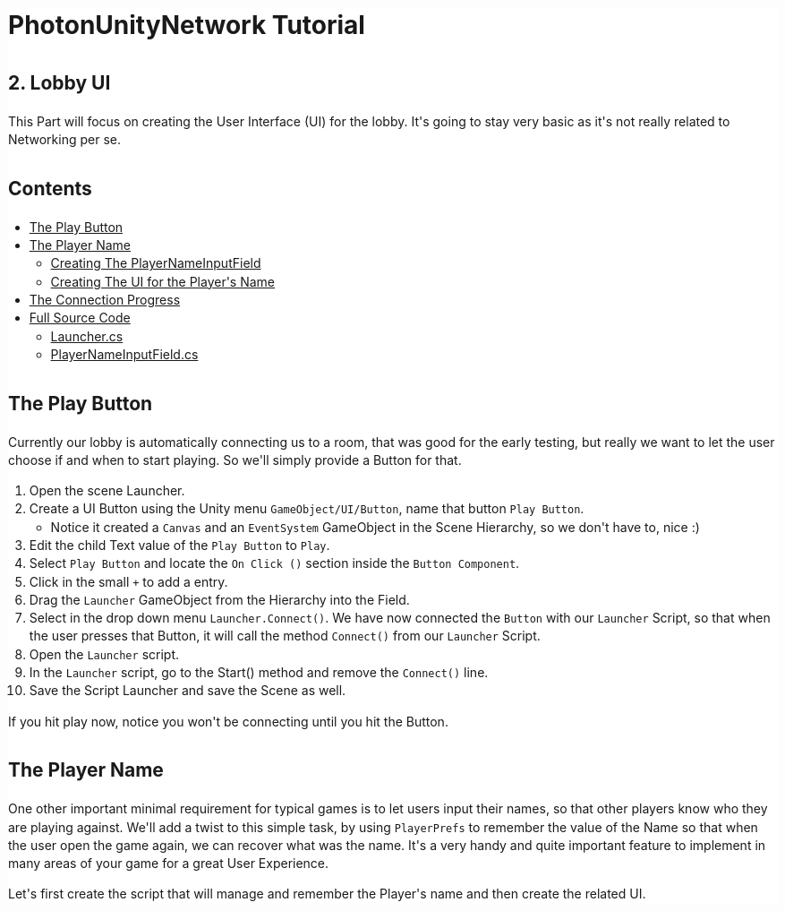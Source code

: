 # PhotonUnityNetwork Tutorial

## 2. Lobby UI

This Part will focus on creating the User Interface (UI) for the lobby. It's going to stay very basic as it's not really related to Networking per se.

## **Contents**

* [The Play Button](#The-Play-Button)
* [The Player Name](#The-Player-Name)
    * [Creating The PlayerNameInputField](#Creating-The-PlayerNameInputField)
    * [Creating The UI for the Player's Name](#Creating-The-UI-for-the-Player's-Name)
* [The Connection Progress](#The-Connection-Progress)
* [Full Source Code](#Full-Source-Code)
  * [Launcher.cs](#Launcher.cs)
  * [PlayerNameInputField.cs](#PlayerNameInputField.cs)

## **The Play Button**

Currently our lobby is automatically connecting us to a room, that was good for the early testing, but really we want to let the user choose if and when to start playing. So we'll simply provide a Button for that.

1. Open the scene Launcher.
2. Create a UI Button using the Unity menu `GameObject/UI/Button`, name that button `Play Button`.
    * Notice it created a `Canvas` and an `EventSystem` GameObject in the Scene Hierarchy, so we don't have to, nice :)
3. Edit the child Text value of the `Play Button` to `Play`.
4. Select `Play Button` and locate the `On Click ()` section inside the `Button Component`.
5. Click in the small `+` to add a entry.
6. Drag the `Launcher` GameObject from the Hierarchy into the Field.
7. Select in the drop down menu `Launcher.Connect()`.  We have now connected the `Button` with our `Launcher` Script, so that when the user presses that Button, it will call the method `Connect()` from our `Launcher` Script.
8. Open the `Launcher` script.
9. In the `Launcher` script, go to the Start() method and remove the `Connect()` line.
10. Save the Script Launcher and save the Scene as well.

If you hit play now, notice you won't be connecting until you hit the Button.

## **The Player Name**

One other important minimal requirement for typical games is to let users input their names, so that other players know who they are playing against. We'll add a twist to this simple task, by using `PlayerPrefs` to remember the value of the Name so that when the user open the game again, we can recover what was the name. It's a very handy and quite important feature to implement in many areas of your game for a great User Experience.

Let's first create the script that will manage and remember the Player's name and then create the related UI.
